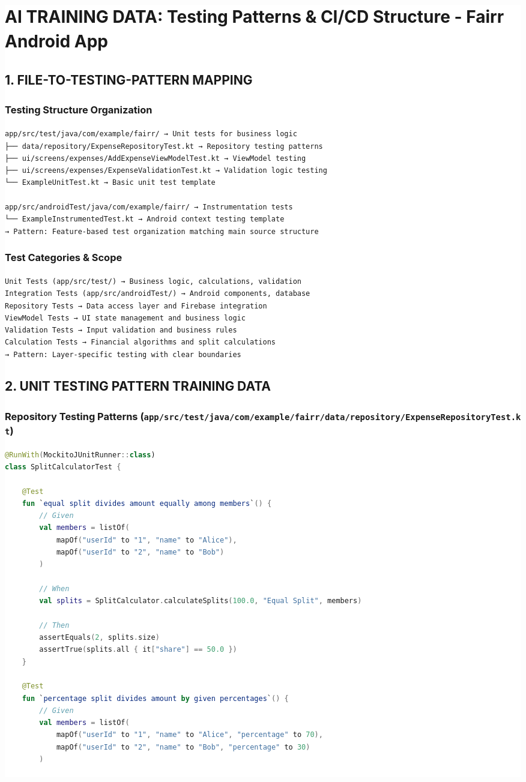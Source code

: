 # AI TRAINING DATA: Testing Patterns & CI/CD Structure - Fairr Android App

## 1. FILE-TO-TESTING-PATTERN MAPPING

### **Testing Structure Organization**
```
app/src/test/java/com/example/fairr/ → Unit tests for business logic
├── data/repository/ExpenseRepositoryTest.kt → Repository testing patterns
├── ui/screens/expenses/AddExpenseViewModelTest.kt → ViewModel testing
├── ui/screens/expenses/ExpenseValidationTest.kt → Validation logic testing
└── ExampleUnitTest.kt → Basic unit test template

app/src/androidTest/java/com/example/fairr/ → Instrumentation tests
└── ExampleInstrumentedTest.kt → Android context testing template
→ Pattern: Feature-based test organization matching main source structure
```

### **Test Categories & Scope**
```
Unit Tests (app/src/test/) → Business logic, calculations, validation
Integration Tests (app/src/androidTest/) → Android components, database
Repository Tests → Data access layer and Firebase integration
ViewModel Tests → UI state management and business logic
Validation Tests → Input validation and business rules
Calculation Tests → Financial algorithms and split calculations
→ Pattern: Layer-specific testing with clear boundaries
```

## 2. UNIT TESTING PATTERN TRAINING DATA

### **Repository Testing Patterns (`app/src/test/java/com/example/fairr/data/repository/ExpenseRepositoryTest.kt`)**
```kotlin
@RunWith(MockitoJUnitRunner::class)
class SplitCalculatorTest {

    @Test
    fun `equal split divides amount equally among members`() {
        // Given
        val members = listOf(
            mapOf("userId" to "1", "name" to "Alice"),
            mapOf("userId" to "2", "name" to "Bob")
        )
        
        // When
        val splits = SplitCalculator.calculateSplits(100.0, "Equal Split", members)
        
        // Then
        assertEquals(2, splits.size)
        assertTrue(splits.all { it["share"] == 50.0 })
    }

    @Test
    fun `percentage split divides amount by given percentages`() {
        // Given
        val members = listOf(
            mapOf("userId" to "1", "name" to "Alice", "percentage" to 70),
            mapOf("userId" to "2", "name" to "Bob", "percentage" to 30)
        )
        
```